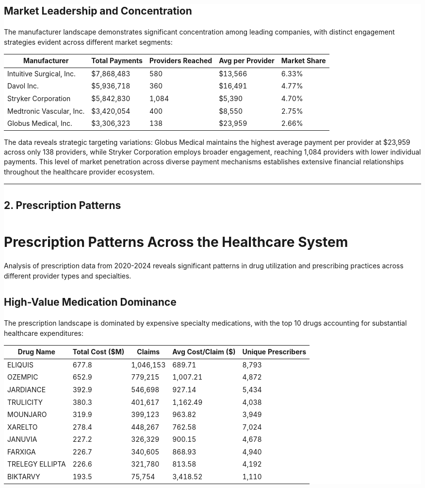 ## Market Leadership and Concentration

The manufacturer landscape demonstrates significant concentration among leading companies, with distinct engagement strategies evident across different market segments:

| Manufacturer | Total Payments | Providers Reached | Avg per Provider | Market Share |
|--------------|----------------|-------------------|------------------|--------------|
| Intuitive Surgical, Inc. | $7,868,483 | 580 | $13,566 | 6.33% |
| Davol Inc. | $5,936,718 | 360 | $16,491 | 4.77% |
| Stryker Corporation | $5,842,830 | 1,084 | $5,390 | 4.70% |
| Medtronic Vascular, Inc. | $3,420,054 | 400 | $8,550 | 2.75% |
| Globus Medical, Inc. | $3,306,323 | 138 | $23,959 | 2.66% |

The data reveals strategic targeting variations: Globus Medical maintains the highest average payment per provider at $23,959 across only 138 providers, while Stryker Corporation employs broader engagement, reaching 1,084 providers with lower individual payments. This level of market penetration across diverse payment mechanisms establishes extensive financial relationships throughout the healthcare provider ecosystem.

---

## 2. Prescription Patterns

# Prescription Patterns Across the Healthcare System

Analysis of prescription data from 2020-2024 reveals significant patterns in drug utilization and prescribing practices across different provider types and specialties.

## High-Value Medication Dominance

The prescription landscape is dominated by expensive specialty medications, with the top 10 drugs accounting for substantial healthcare expenditures:

| Drug Name | Total Cost ($M) | Claims | Avg Cost/Claim ($) | Unique Prescribers |
|-----------|----------------|--------|-------------------|-------------------|
| ELIQUIS | 677.8 | 1,046,153 | 689.71 | 8,793 |
| OZEMPIC | 652.9 | 779,215 | 1,007.21 | 4,872 |
| JARDIANCE | 392.9 | 546,698 | 927.14 | 5,434 |
| TRULICITY | 380.3 | 401,617 | 1,162.49 | 4,038 |
| MOUNJARO | 319.9 | 399,123 | 963.82 | 3,949 |
| XARELTO | 278.4 | 448,267 | 762.58 | 7,024 |
| JANUVIA | 227.2 | 326,329 | 900.15 | 4,678 |
| FARXIGA | 226.7 | 340,605 | 868.93 | 4,940 |
| TRELEGY ELLIPTA | 226.6 | 321,780 | 813.58 | 4,192 |
| BIKTARVY | 193.5 | 75,754 | 3,418.52 | 1,110 |
